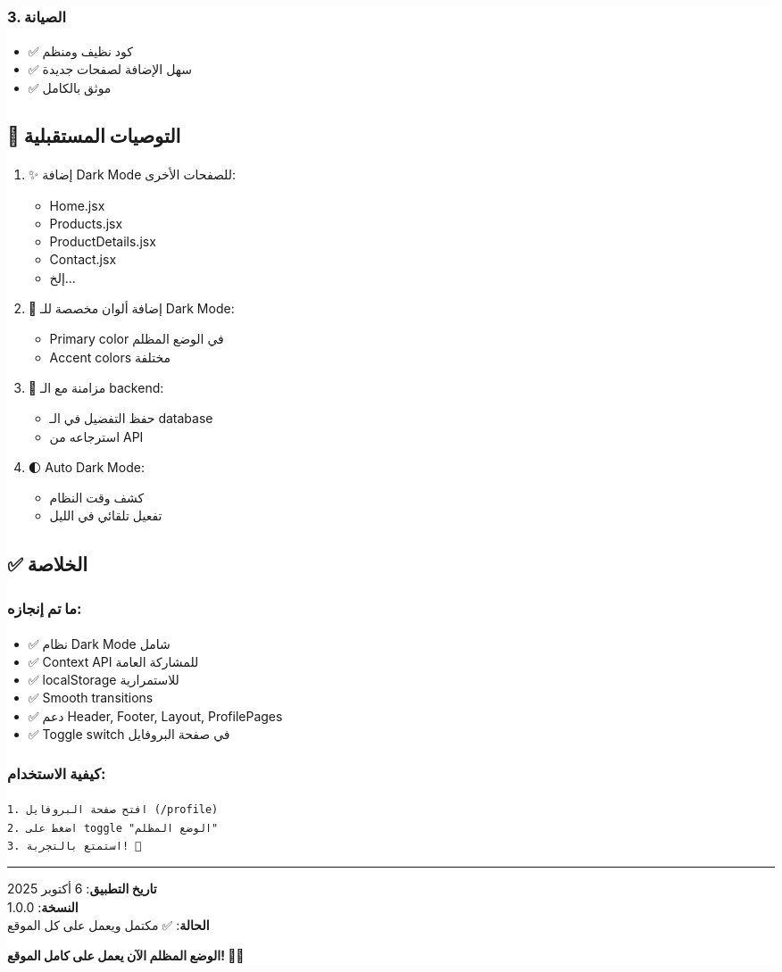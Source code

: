 ### 3. **الصيانة**
- ✅ كود نظيف ومنظم
- ✅ سهل الإضافة لصفحات جديدة
- ✅ موثق بالكامل

## 🔄 التوصيات المستقبلية

1. ✨ إضافة Dark Mode للصفحات الأخرى:
   - Home.jsx
   - Products.jsx
   - ProductDetails.jsx
   - Contact.jsx
   - إلخ...

2. 🎨 إضافة ألوان مخصصة للـ Dark Mode:
   - Primary color في الوضع المظلم
   - Accent colors مختلفة

3. 💾 مزامنة مع الـ backend:
   - حفظ التفضيل في الـ database
   - استرجاعه من API

4. 🌓 Auto Dark Mode:
   - كشف وقت النظام
   - تفعيل تلقائي في الليل

## ✅ الخلاصة

### ما تم إنجازه:
- ✅ نظام Dark Mode شامل
- ✅ Context API للمشاركة العامة
- ✅ localStorage للاستمرارية
- ✅ Smooth transitions
- ✅ دعم Header, Footer, Layout, ProfilePages
- ✅ Toggle switch في صفحة البروفايل

### كيفية الاستخدام:
```
1. افتح صفحة البروفايل (/profile)
2. اضغط على toggle "الوضع المظلم"
3. استمتع بالتجربة! 🌙
```

---

**تاريخ التطبيق**: 6 أكتوبر 2025  
**النسخة**: 1.0.0  
**الحالة**: ✅ مكتمل ويعمل على كل الموقع

**الوضع المظلم الآن يعمل على كامل الموقع! 🌙✨**

